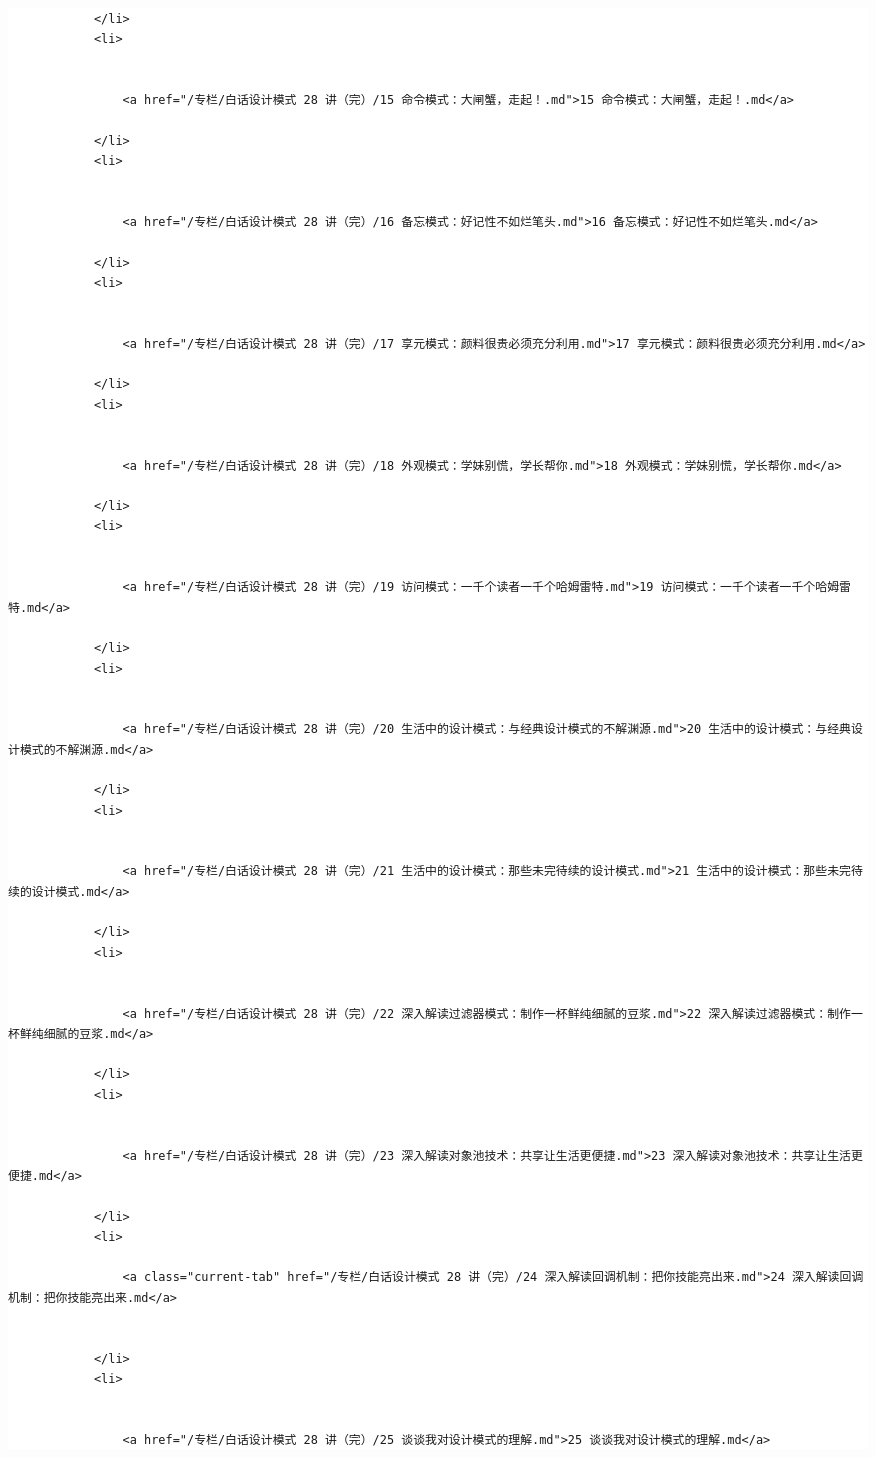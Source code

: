                 </li>
                <li>

                    
                    <a href="/专栏/白话设计模式 28 讲（完）/15 命令模式：大闸蟹，走起！.md">15 命令模式：大闸蟹，走起！.md</a>

                </li>
                <li>

                    
                    <a href="/专栏/白话设计模式 28 讲（完）/16 备忘模式：好记性不如烂笔头.md">16 备忘模式：好记性不如烂笔头.md</a>

                </li>
                <li>

                    
                    <a href="/专栏/白话设计模式 28 讲（完）/17 享元模式：颜料很贵必须充分利用.md">17 享元模式：颜料很贵必须充分利用.md</a>

                </li>
                <li>

                    
                    <a href="/专栏/白话设计模式 28 讲（完）/18 外观模式：学妹别慌，学长帮你.md">18 外观模式：学妹别慌，学长帮你.md</a>

                </li>
                <li>

                    
                    <a href="/专栏/白话设计模式 28 讲（完）/19 访问模式：一千个读者一千个哈姆雷特.md">19 访问模式：一千个读者一千个哈姆雷特.md</a>

                </li>
                <li>

                    
                    <a href="/专栏/白话设计模式 28 讲（完）/20 生活中的设计模式：与经典设计模式的不解渊源.md">20 生活中的设计模式：与经典设计模式的不解渊源.md</a>

                </li>
                <li>

                    
                    <a href="/专栏/白话设计模式 28 讲（完）/21 生活中的设计模式：那些未完待续的设计模式.md">21 生活中的设计模式：那些未完待续的设计模式.md</a>

                </li>
                <li>

                    
                    <a href="/专栏/白话设计模式 28 讲（完）/22 深入解读过滤器模式：制作一杯鲜纯细腻的豆浆.md">22 深入解读过滤器模式：制作一杯鲜纯细腻的豆浆.md</a>

                </li>
                <li>

                    
                    <a href="/专栏/白话设计模式 28 讲（完）/23 深入解读对象池技术：共享让生活更便捷.md">23 深入解读对象池技术：共享让生活更便捷.md</a>

                </li>
                <li>

                    <a class="current-tab" href="/专栏/白话设计模式 28 讲（完）/24 深入解读回调机制：把你技能亮出来.md">24 深入解读回调机制：把你技能亮出来.md</a>
                    

                </li>
                <li>

                    
                    <a href="/专栏/白话设计模式 28 讲（完）/25 谈谈我对设计模式的理解.md">25 谈谈我对设计模式的理解.md</a>
